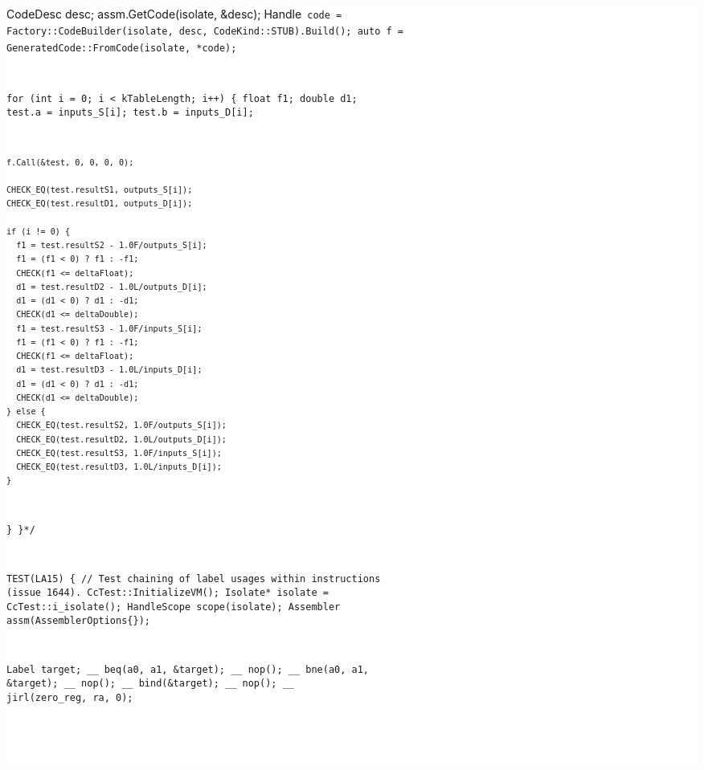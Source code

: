   CodeDesc desc;
  assm.GetCode(isolate, &desc);
  Handle<Code> code =
                 Factory::CodeBuilder(isolate, desc, CodeKind::STUB).Build();
  auto f = GeneratedCode<F3>::FromCode(isolate, *code);

  for (int i = 0; i < kTableLength; i++) {
    float f1;
    double d1;
    test.a = inputs_S[i];
    test.b = inputs_D[i];

    f.Call(&test, 0, 0, 0, 0);

    CHECK_EQ(test.resultS1, outputs_S[i]);
    CHECK_EQ(test.resultD1, outputs_D[i]);

    if (i != 0) {
      f1 = test.resultS2 - 1.0F/outputs_S[i];
      f1 = (f1 < 0) ? f1 : -f1;
      CHECK(f1 <= deltaFloat);
      d1 = test.resultD2 - 1.0L/outputs_D[i];
      d1 = (d1 < 0) ? d1 : -d1;
      CHECK(d1 <= deltaDouble);
      f1 = test.resultS3 - 1.0F/inputs_S[i];
      f1 = (f1 < 0) ? f1 : -f1;
      CHECK(f1 <= deltaFloat);
      d1 = test.resultD3 - 1.0L/inputs_D[i];
      d1 = (d1 < 0) ? d1 : -d1;
      CHECK(d1 <= deltaDouble);
    } else {
      CHECK_EQ(test.resultS2, 1.0F/outputs_S[i]);
      CHECK_EQ(test.resultD2, 1.0L/outputs_D[i]);
      CHECK_EQ(test.resultS3, 1.0F/inputs_S[i]);
      CHECK_EQ(test.resultD3, 1.0L/inputs_D[i]);
    }
  }
}*/

TEST(LA15) {
  // Test chaining of label usages within instructions (issue 1644).
  CcTest::InitializeVM();
  Isolate* isolate = CcTest::i_isolate();
  HandleScope scope(isolate);
  Assembler assm(AssemblerOptions{});

  Label target;
  __ beq(a0, a1, &target);
  __ nop();
  __ bne(a0, a1, &target);
  __ nop();
  __ bind(&target);
  __ nop();
  __ jirl(zero_reg, ra, 0);
